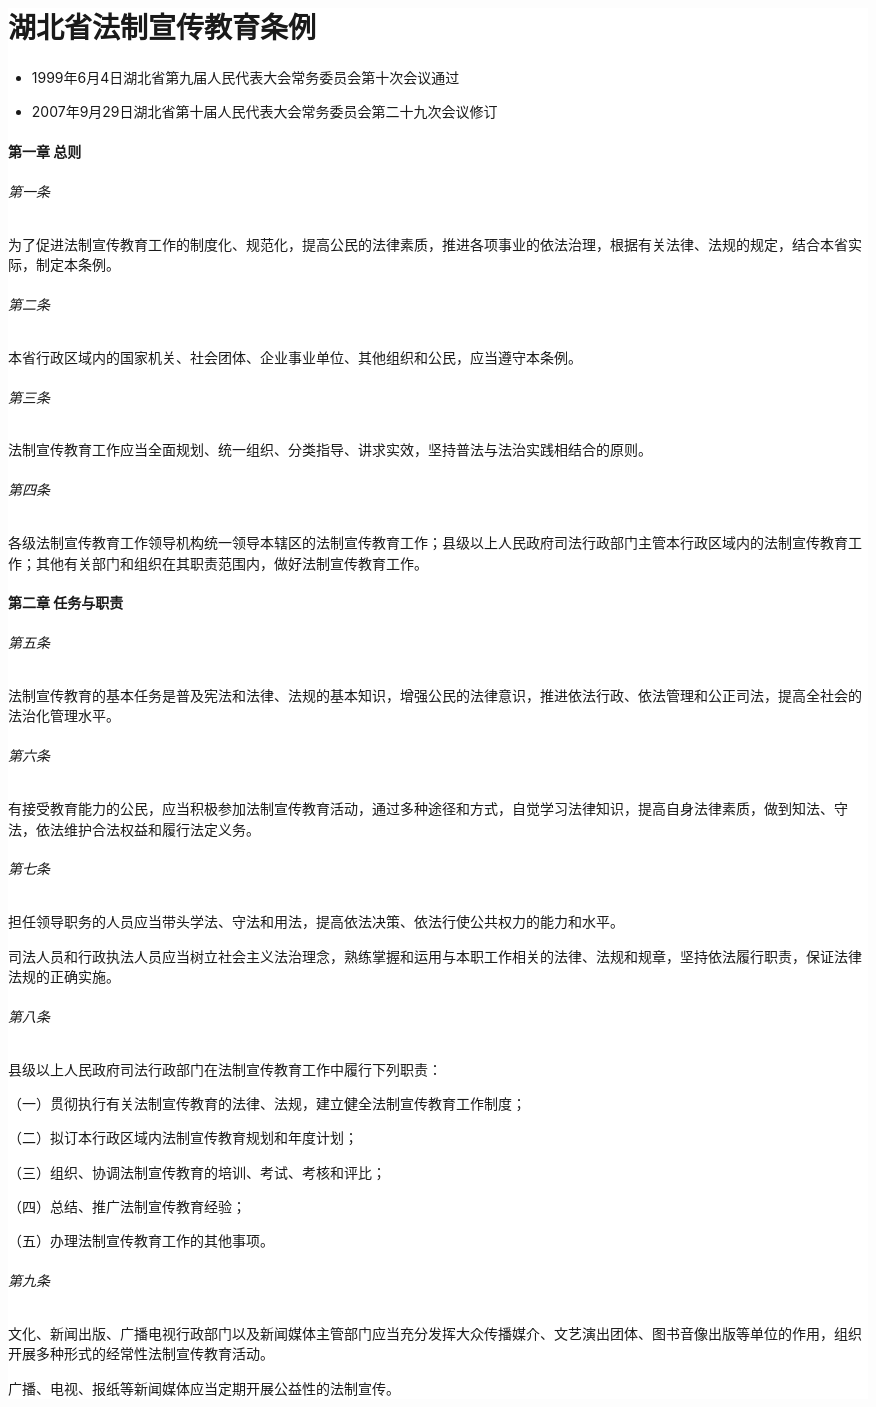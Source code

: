 # 湖北省法制宣传教育条例

- 1999年6月4日湖北省第九届人民代表大会常务委员会第十次会议通过

- 2007年9月29日湖北省第十届人民代表大会常务委员会第二十九次会议修订



#### 第一章 总则

###### 第一条

为了促进法制宣传教育工作的制度化、规范化，提高公民的法律素质，推进各项事业的依法治理，根据有关法律、法规的规定，结合本省实际，制定本条例。

###### 第二条

本省行政区域内的国家机关、社会团体、企业事业单位、其他组织和公民，应当遵守本条例。

###### 第三条

法制宣传教育工作应当全面规划、统一组织、分类指导、讲求实效，坚持普法与法治实践相结合的原则。

###### 第四条

各级法制宣传教育工作领导机构统一领导本辖区的法制宣传教育工作；县级以上人民政府司法行政部门主管本行政区域内的法制宣传教育工作；其他有关部门和组织在其职责范围内，做好法制宣传教育工作。

#### 第二章 任务与职责

###### 第五条

法制宣传教育的基本任务是普及宪法和法律、法规的基本知识，增强公民的法律意识，推进依法行政、依法管理和公正司法，提高全社会的法治化管理水平。

###### 第六条

有接受教育能力的公民，应当积极参加法制宣传教育活动，通过多种途径和方式，自觉学习法律知识，提高自身法律素质，做到知法、守法，依法维护合法权益和履行法定义务。

###### 第七条

担任领导职务的人员应当带头学法、守法和用法，提高依法决策、依法行使公共权力的能力和水平。

司法人员和行政执法人员应当树立社会主义法治理念，熟练掌握和运用与本职工作相关的法律、法规和规章，坚持依法履行职责，保证法律法规的正确实施。

###### 第八条

县级以上人民政府司法行政部门在法制宣传教育工作中履行下列职责：

（一）贯彻执行有关法制宣传教育的法律、法规，建立健全法制宣传教育工作制度；

（二）拟订本行政区域内法制宣传教育规划和年度计划；

（三）组织、协调法制宣传教育的培训、考试、考核和评比；

（四）总结、推广法制宣传教育经验；

（五）办理法制宣传教育工作的其他事项。

###### 第九条

文化、新闻出版、广播电视行政部门以及新闻媒体主管部门应当充分发挥大众传播媒介、文艺演出团体、图书音像出版等单位的作用，组织开展多种形式的经常性法制宣传教育活动。

广播、电视、报纸等新闻媒体应当定期开展公益性的法制宣传。
